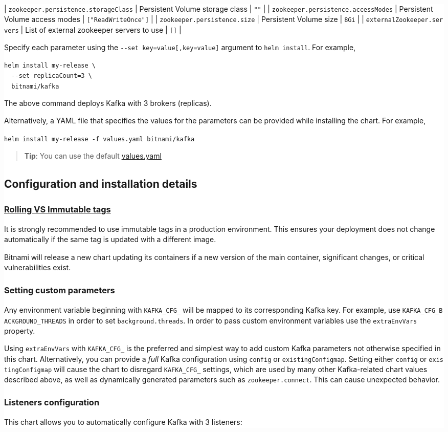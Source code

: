 | `zookeeper.persistence.storageClass` | Persistent Volume storage class                                                                                                                                         | `""`                |
| `zookeeper.persistence.accessModes`  | Persistent Volume access modes                                                                                                                                          | `["ReadWriteOnce"]` |
| `zookeeper.persistence.size`         | Persistent Volume size                                                                                                                                                  | `8Gi`               |
| `externalZookeeper.servers`          | List of external zookeeper servers to use                                                                                                                               | `[]`                |


Specify each parameter using the `--set key=value[,key=value]` argument to `helm install`. For example,

```console
helm install my-release \
  --set replicaCount=3 \
  bitnami/kafka
```

The above command deploys Kafka with 3 brokers (replicas).

Alternatively, a YAML file that specifies the values for the parameters can be provided while installing the chart. For example,

```console
helm install my-release -f values.yaml bitnami/kafka
```

> **Tip**: You can use the default [values.yaml](values.yaml)

## Configuration and installation details

### [Rolling VS Immutable tags](https://docs.bitnami.com/containers/how-to/understand-rolling-tags-containers/)

It is strongly recommended to use immutable tags in a production environment. This ensures your deployment does not change automatically if the same tag is updated with a different image.

Bitnami will release a new chart updating its containers if a new version of the main container, significant changes, or critical vulnerabilities exist.

### Setting custom parameters

Any environment variable beginning with `KAFKA_CFG_` will be mapped to its corresponding Kafka key. For example, use `KAFKA_CFG_BACKGROUND_THREADS` in order to set `background.threads`. In order to pass custom environment variables use the `extraEnvVars` property.

Using `extraEnvVars` with `KAFKA_CFG_` is the preferred and simplest way to add custom Kafka parameters not otherwise specified in this chart. Alternatively, you can provide a *full* Kafka configuration using `config` or `existingConfigmap`.
Setting either `config` or `existingConfigmap` will cause the chart to disregard `KAFKA_CFG_` settings, which are used by many other Kafka-related chart values described above, as well as dynamically generated parameters such as `zookeeper.connect`. This can cause unexpected behavior.

### Listeners configuration

This chart allows you to automatically configure Kafka with 3 listeners:
